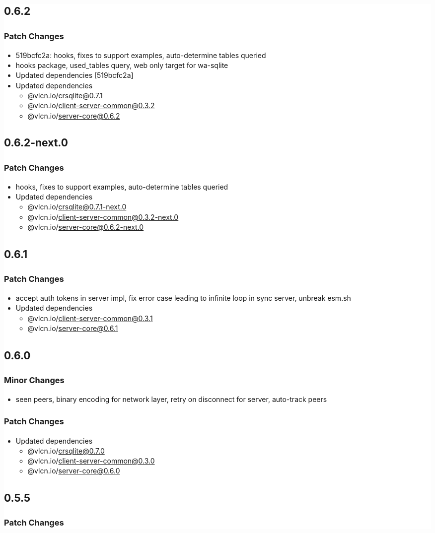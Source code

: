 ## 0.6.2

### Patch Changes

- 519bcfc2a: hooks, fixes to support examples, auto-determine tables queried
- hooks package, used_tables query, web only target for wa-sqlite
- Updated dependencies [519bcfc2a]
- Updated dependencies
  - @vlcn.io/crsqlite@0.7.1
  - @vlcn.io/client-server-common@0.3.2
  - @vlcn.io/server-core@0.6.2

## 0.6.2-next.0

### Patch Changes

- hooks, fixes to support examples, auto-determine tables queried
- Updated dependencies
  - @vlcn.io/crsqlite@0.7.1-next.0
  - @vlcn.io/client-server-common@0.3.2-next.0
  - @vlcn.io/server-core@0.6.2-next.0

## 0.6.1

### Patch Changes

- accept auth tokens in server impl, fix error case leading to infinite loop in sync server, unbreak esm.sh
- Updated dependencies
  - @vlcn.io/client-server-common@0.3.1
  - @vlcn.io/server-core@0.6.1

## 0.6.0

### Minor Changes

- seen peers, binary encoding for network layer, retry on disconnect for server, auto-track peers

### Patch Changes

- Updated dependencies
  - @vlcn.io/crsqlite@0.7.0
  - @vlcn.io/client-server-common@0.3.0
  - @vlcn.io/server-core@0.6.0

## 0.5.5

### Patch Changes
